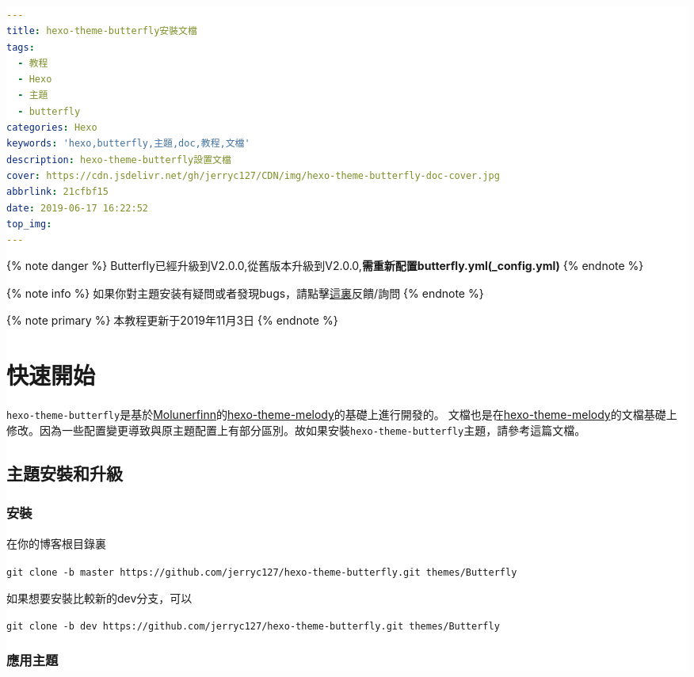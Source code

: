 ```yaml
---
title: hexo-theme-butterfly安裝文檔
tags:
  - 教程
  - Hexo
  - 主題
  - butterfly
categories: Hexo
keywords: 'hexo,butterfly,主題,doc,教程,文檔'
description: hexo-theme-butterfly設置文檔
cover: https://cdn.jsdelivr.net/gh/jerryc127/CDN/img/hexo-theme-butterfly-doc-cover.jpg
abbrlink: 21cfbf15
date: 2019-06-17 16:22:52
top_img:
---
```

{% note danger %}
Butterfly已經升級到V2.0.0,從舊版本升級到V2.0.0,**需重新配置butterfly.yml(_config.yml)**
{% endnote %}

{% note info %}
如果你對主題安装有疑問或者發現bugs，請點擊[這裏](https://github.com/jerryc127/hexo-theme-butterfly/issues)反饋/詢問
{% endnote %}

{% note primary %}
本教程更新于2019年11月3日
{% endnote %}

# 快速開始

`hexo-theme-butterfly`是基於[Molunerfinn](https://github.com/Molunerfinn)的[hexo-theme-melody](https://github.com/Molunerfinn/hexo-theme-melody)的基礎上進行開發的。
文檔也是在[hexo-theme-melody](https://molunerfinn.com/hexo-theme-melody-doc/)的文檔基礎上修改。因為一些配置變更導致與原主題配置上有部分區別。故如果安裝`hexo-theme-butterfly`主題，請參考這篇文檔。

## 主題安裝和升級

### 安裝

在你的博客根目錄裏

```git
git clone -b master https://github.com/jerryc127/hexo-theme-butterfly.git themes/Butterfly
```

如果想要安裝比較新的dev分支，可以

```git
git clone -b dev https://github.com/jerryc127/hexo-theme-butterfly.git themes/Butterfly
```

### 應用主題
